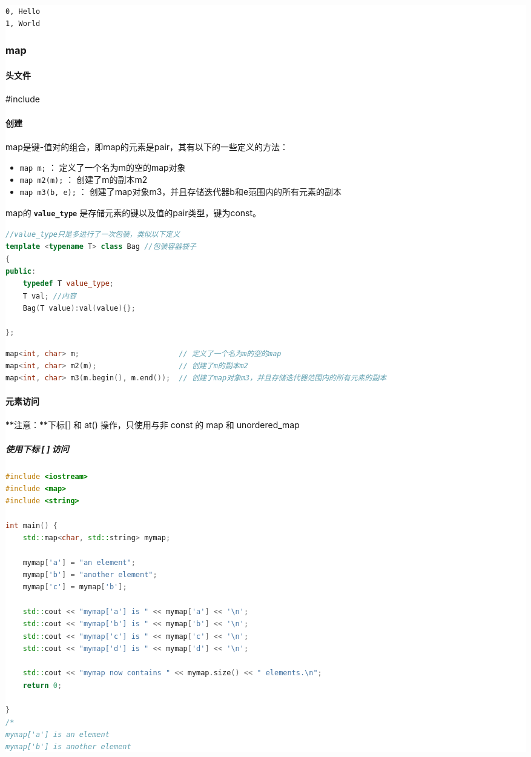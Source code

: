 ```latex
0, Hello
1, World
```

### map

#### 头文件

#include<map>

#### 创建

map是键-值对的组合，即map的元素是pair，其有以下的一些定义的方法：

- `map m;` ： 定义了一个名为m的空的map对象
- `map m2(m);` ： 创建了m的副本m2
- `map m3(b, e);` ： 创建了map对象m3，并且存储迭代器b和e范围内的所有元素的副本

map的 **`value_type`** 是存储元素的键以及值的pair类型，键为const。

```c++
//value_type只是多进行了一次包装，类似以下定义
template <typename T> class Bag //包装容器袋子
{
public:
    typedef T value_type;
    T val; //内容
    Bag(T value):val(value){};

};
```

```c++
map<int, char> m; 						// 定义了一个名为m的空的map
map<int, char> m2(m); 					// 创建了m的副本m2
map<int, char> m3(m.begin(), m.end()); 	// 创建了map对象m3，并且存储迭代器范围内的所有元素的副本
```

#### 元素访问

 **注意：**下标[] 和 at() 操作，只使用与非 const 的 map 和 unordered_map

#####  使用下标 [ ] 访问

```c++
#include <iostream>
#include <map>
#include <string>

int main() {
    std::map<char, std::string> mymap;

    mymap['a'] = "an element";
    mymap['b'] = "another element";
    mymap['c'] = mymap['b'];
    
    std::cout << "mymap['a'] is " << mymap['a'] << '\n';
    std::cout << "mymap['b'] is " << mymap['b'] << '\n';
    std::cout << "mymap['c'] is " << mymap['c'] << '\n';
    std::cout << "mymap['d'] is " << mymap['d'] << '\n';
    
    std::cout << "mymap now contains " << mymap.size() << " elements.\n";
    return 0;

}
/*
mymap['a'] is an element
mymap['b'] is another element
```